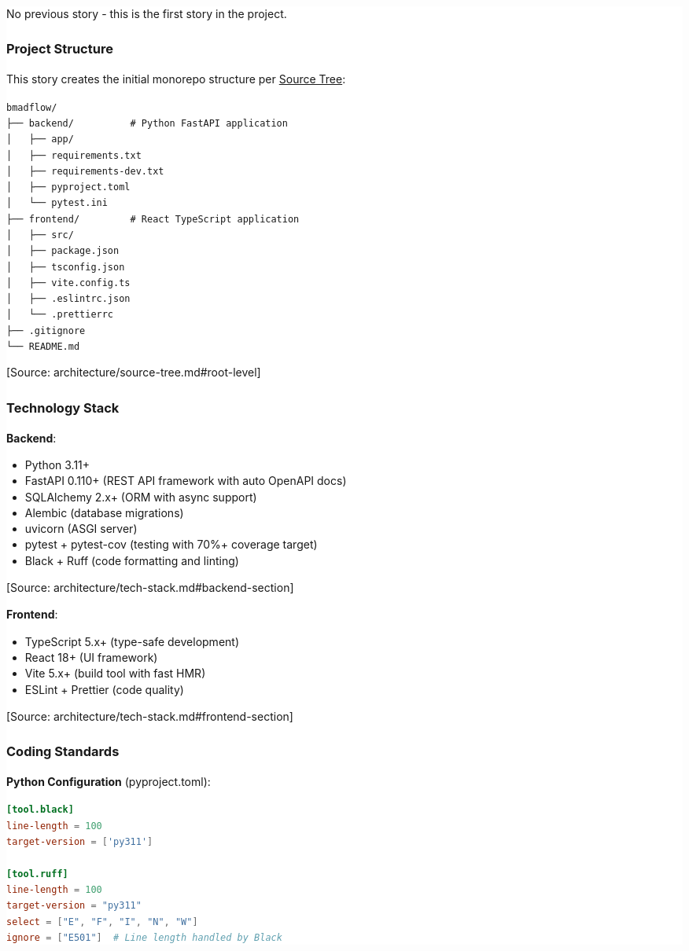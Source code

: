 No previous story - this is the first story in the project.

### Project Structure

This story creates the initial monorepo structure per [Source Tree](../architecture/source-tree.md):

```
bmadflow/
├── backend/          # Python FastAPI application
│   ├── app/
│   ├── requirements.txt
│   ├── requirements-dev.txt
│   ├── pyproject.toml
│   └── pytest.ini
├── frontend/         # React TypeScript application
│   ├── src/
│   ├── package.json
│   ├── tsconfig.json
│   ├── vite.config.ts
│   ├── .eslintrc.json
│   └── .prettierrc
├── .gitignore
└── README.md
```

[Source: architecture/source-tree.md#root-level]

### Technology Stack

**Backend**:
- Python 3.11+
- FastAPI 0.110+ (REST API framework with auto OpenAPI docs)
- SQLAlchemy 2.x+ (ORM with async support)
- Alembic (database migrations)
- uvicorn (ASGI server)
- pytest + pytest-cov (testing with 70%+ coverage target)
- Black + Ruff (code formatting and linting)

[Source: architecture/tech-stack.md#backend-section]

**Frontend**:
- TypeScript 5.x+ (type-safe development)
- React 18+ (UI framework)
- Vite 5.x+ (build tool with fast HMR)
- ESLint + Prettier (code quality)

[Source: architecture/tech-stack.md#frontend-section]

### Coding Standards

**Python Configuration** (pyproject.toml):
```toml
[tool.black]
line-length = 100
target-version = ['py311']

[tool.ruff]
line-length = 100
target-version = "py311"
select = ["E", "F", "I", "N", "W"]
ignore = ["E501"]  # Line length handled by Black
```
